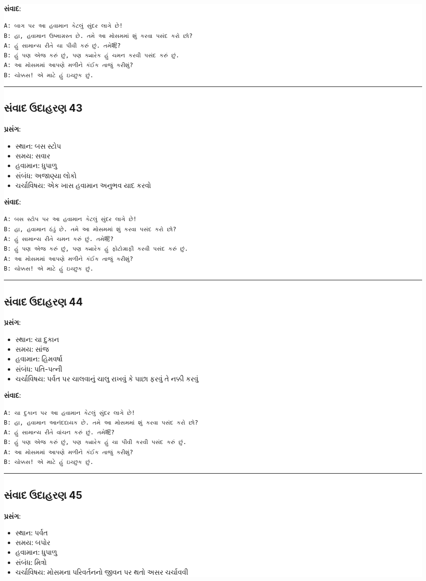 **સંવાદ**:
```
A: બાગ પર આ હવામાન કેટલું સુંદર લાગે છે!
B: હા, હવામાન ઉષ્માગ્રસ્ત છે. તમે આ મોસમમાં શું કરવા પસંદ કરો છો?
A: હું સામાન્ય રીતે ચા પીવી કરું છું. તમે呢?
B: હું પણ એજ કરું છું, પણ ક્યારેક હું ચમન કરવી પસંદ કરું છું.
A: આ મોસમમાં આપણે મળીને કંઈક તાજું કરીશું?
B: ચોક્કસ! એ માટે હું ઇચ્છુક છું.
```

---

## સંવાદ ઉદાહરણ 43
**પ્રસંગ**:
- સ્થાન: બસ સ્ટોપ
- સમય: સવાર
- હવામાન: ધુપાળુ
- સંબંધ: અજાણ્યા લોકો
- ચર્ચાવિષય: એક ખાસ હવામાન અનુભવ યાદ કરવો

**સંવાદ**:
```
A: બસ સ્ટોપ પર આ હવામાન કેટલું સુંદર લાગે છે!
B: હા, હવામાન ઠંડું છે. તમે આ મોસમમાં શું કરવા પસંદ કરો છો?
A: હું સામાન્ય રીતે ચમન કરું છું. તમે呢?
B: હું પણ એજ કરું છું, પણ ક્યારેક હું ફોટોગ્રાફી કરવી પસંદ કરું છું.
A: આ મોસમમાં આપણે મળીને કંઈક તાજું કરીશું?
B: ચોક્કસ! એ માટે હું ઇચ્છુક છું.
```

---

## સંવાદ ઉદાહરણ 44
**પ્રસંગ**:
- સ્થાન: ચા દુકાન
- સમય: સાંજ
- હવામાન: હિમવર્ષા
- સંબંધ: પતિ-પત્ની
- ચર્ચાવિષય: પર્વત પર ચાલવાનું ચાલુ રાખવું કે પાછા ફરવું તે નક્કી કરવું

**સંવાદ**:
```
A: ચા દુકાન પર આ હવામાન કેટલું સુંદર લાગે છે!
B: હા, હવામાન આનંદદાયક છે. તમે આ મોસમમાં શું કરવા પસંદ કરો છો?
A: હું સામાન્ય રીતે વાંચન કરું છું. તમે呢?
B: હું પણ એજ કરું છું, પણ ક્યારેક હું ચા પીવી કરવી પસંદ કરું છું.
A: આ મોસમમાં આપણે મળીને કંઈક તાજું કરીશું?
B: ચોક્કસ! એ માટે હું ઇચ્છુક છું.
```

---

## સંવાદ ઉદાહરણ 45
**પ્રસંગ**:
- સ્થાન: પર્વત
- સમય: બપોર
- હવામાન: ધુપાળુ
- સંબંધ: મિત્રો
- ચર્ચાવિષય: મોસમના પરિવર્તનનો જીવન પર થતો અસર ચર્ચાવવી
